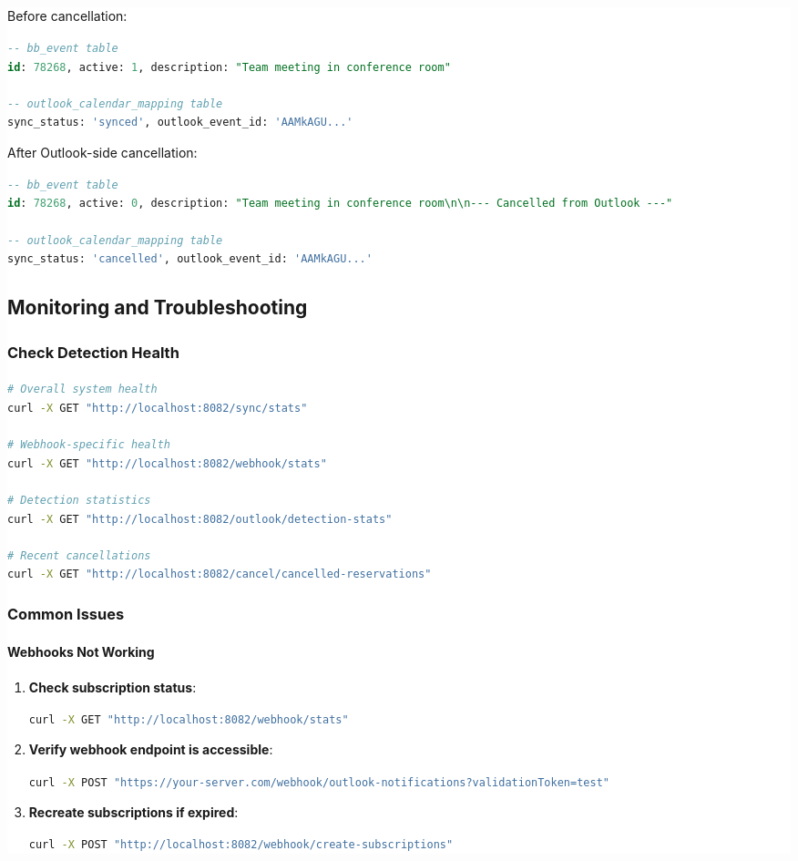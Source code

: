 Before cancellation:
```sql
-- bb_event table
id: 78268, active: 1, description: "Team meeting in conference room"

-- outlook_calendar_mapping table  
sync_status: 'synced', outlook_event_id: 'AAMkAGU...'
```

After Outlook-side cancellation:
```sql
-- bb_event table
id: 78268, active: 0, description: "Team meeting in conference room\n\n--- Cancelled from Outlook ---"

-- outlook_calendar_mapping table
sync_status: 'cancelled', outlook_event_id: 'AAMkAGU...'
```

## Monitoring and Troubleshooting

### Check Detection Health

```bash
# Overall system health
curl -X GET "http://localhost:8082/sync/stats"

# Webhook-specific health  
curl -X GET "http://localhost:8082/webhook/stats"

# Detection statistics
curl -X GET "http://localhost:8082/outlook/detection-stats"

# Recent cancellations
curl -X GET "http://localhost:8082/cancel/cancelled-reservations"
```

### Common Issues

#### Webhooks Not Working

1. **Check subscription status**:
   ```bash
   curl -X GET "http://localhost:8082/webhook/stats"
   ```

2. **Verify webhook endpoint is accessible**:
   ```bash
   curl -X POST "https://your-server.com/webhook/outlook-notifications?validationToken=test"
   ```

3. **Recreate subscriptions if expired**:
   ```bash
   curl -X POST "http://localhost:8082/webhook/create-subscriptions"
   ```
